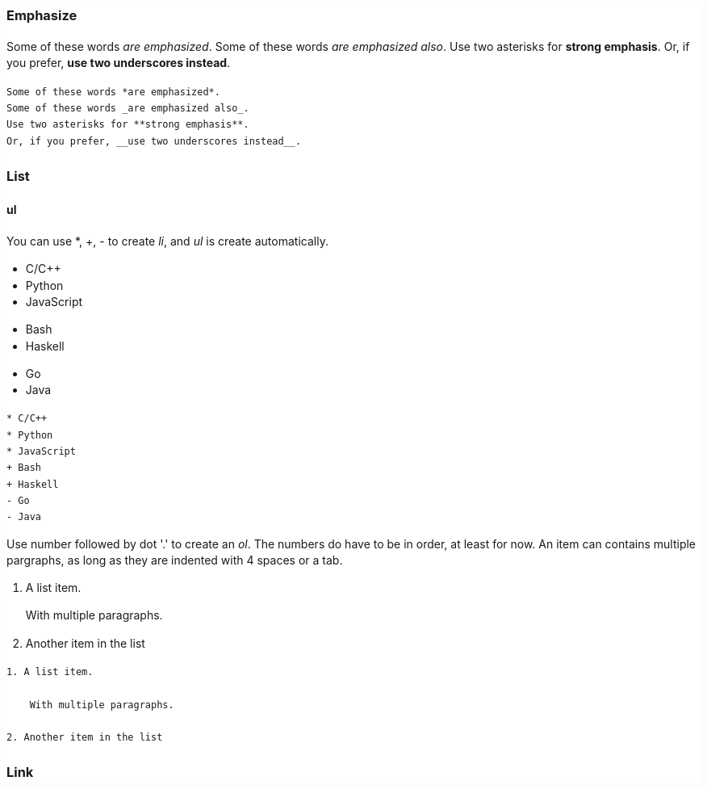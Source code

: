 ### Emphasize

Some of these words *are emphasized*.
Some of these words _are emphasized also_.
Use two asterisks for **strong emphasis**.
Or, if you prefer, __use two underscores instead__.

```
Some of these words *are emphasized*.
Some of these words _are emphasized also_.
Use two asterisks for **strong emphasis**.
Or, if you prefer, __use two underscores instead__.
```

### List

#### ul
You can use *, +, - to create *li*, and *ul* is create automatically.

* C/C++
* Python
* JavaScript
+ Bash
+ Haskell
- Go
- Java

```
* C/C++
* Python
* JavaScript
+ Bash
+ Haskell
- Go
- Java
```

Use number followed by dot '.' to create an *ol*. The numbers do have to be in order, at least for now.
An item can contains multiple pargraphs, as long as they are indented with 4 spaces or a tab.

1. A list item.

    With multiple paragraphs.

2. Another item in the list

```
1. A list item.

    With multiple paragraphs.

2. Another item in the list
```

### Link
